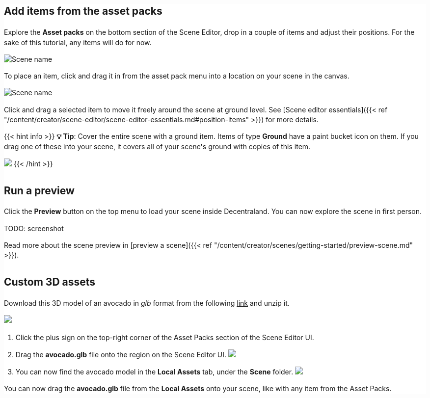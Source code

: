 ## Add items from the asset packs

Explore the **Asset packs** on the bottom section of the Scene Editor, drop in a couple of items and adjust their positions. For the sake of this tutorial, any items will do for now.

<img src="/images/editor/asset-packs.png" alt="Scene name"/>

To place an item, click and drag it in from the asset pack menu into a location on your scene in the canvas.

<img src="/images/editor/drop-item.gif" width="300" alt="Scene name"/>

Click and drag a selected item to move it freely around the scene at ground level. See [Scene editor essentials]({{< ref "/content/creator/scene-editor/scene-editor-essentials.md#position-items" >}}) for more details.

{{< hint info >}}
**💡 Tip**: Cover the entire scene with a ground item. Items of type **Ground** have a paint bucket icon on them. If you drag one of these into your scene, it covers all of your scene's ground with copies of this item.

<img src="/images/editor/ground.png" width="500" />
{{< /hint >}}

## Run a preview

Click the **Preview** button on the top menu to load your scene inside Decentraland. You can now explore the scene in first person.

TODO: screenshot



Read more about the scene preview in [preview a scene]({{< ref "/content/creator/scenes/getting-started/preview-scene.md" >}}).

## Custom 3D assets

Download this 3D model of an avocado in _glb_ format from the following [link](https://github.com/decentraland-scenes/avocado/raw/main/avocado-glb.zip) and unzip it.

![](/images/media/avocado.jpg)

1. Click the plus sign on the top-right corner of the Asset Packs section of the Scene Editor UI.

2. Drag the **avocado.glb** file onto the region on the Scene Editor UI.
   <img src="/images/editor/import-avocado.png" width="500" />
3. You can now find the avocado model in the **Local Assets** tab, under the **Scene** folder.
   <img src="/images/editor/avocado-in-local-assets.png" width="500" />

You can now drag the **avocado.glb** file from the **Local Assets** onto your scene, like with any item from the Asset Packs.
